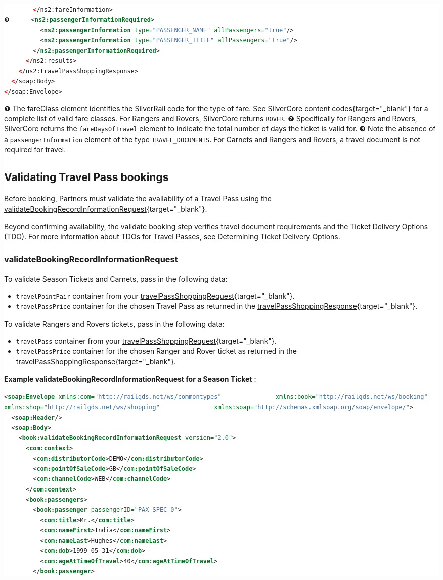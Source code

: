 ```xml
        </ns2:fareInformation>
❸      <ns2:passengerInformationRequired>
          <ns2:passengerInformation type="PASSENGER_NAME" allPassengers="true"/>
          <ns2:passengerInformation type="PASSENGER_TITLE" allPassengers="true"/>
        </ns2:passengerInformationRequired>
      </ns2:results>
    </ns2:travelPassShoppingResponse>
  </soap:Body>
</soap:Envelope>
```

❶ The fareClass element identifies the SilverRail code for the type of fare.  See [SilverCore content codes](/v1/docs/content-codes){target="_blank"} for a complete list of valid fare classes.  For Rangers and Rovers, SilverCore returns `ROVER`.
❷ Specifically for Rangers and Rovers, SilverCore returns the `fareDaysOfTravel` element to indicate the total number of days the ticket is valid for.
❸ Note the absence of a `passengerInformation` element of the type `TRAVEL_DOCUMENTS`.  For Carnets and Rangers and Rovers, a travel document is not required for travel.

## Validating Travel Pass bookings

Before booking, Partners must validate the availability of a Travel Pass using the [validateBookingRecordInformationRequest](/v1/docs/validate-booking-record-overview){target="_blank"}.

Beyond confirming availability, the validate booking step verifies travel document requirements and the Ticket Delivery Options (TDO).  For more information about TDOs for Travel Passes, see [Determining Ticket Delivery Options](/v1/docs/work-with-travel-passes#determining-ticket-delivery-options).

### validateBookingRecordInformationRequest

To validate Season Tickets and Carnets, pass in the following data:

- `travelPointPair` container from your [travelPassShoppingRequest](/v1/docs/travelpassshoppingrequest-elements#code-item-shop-travelPointPair){target="_blank"}.
- `travelPassPrice` container for the chosen Travel Pass as returned in the [travelPassShoppingResponse](/v1/docs/travelpassshoppingresponse-elements#code-item-ns2-travelPassPrice){target="_blank"}.

To validate Rangers and Rovers tickets, pass in the following data:

- `travelPass` container from your [travelPassShoppingRequest](/v1/docs/travelpassshoppingrequest-elements#code-item-travelPass){target="_blank"}.
- `travelPassPrice` container for the chosen Ranger and Rover ticket as returned in the [travelPassShoppingResponse](/v1/docs/travelpassshoppingresponse-elements#code-item-ns2-travelPassPrice){target="_blank"}.

**Example validateBookingRecordInformationRequest for a Season Ticket** :
```xml
<soap:Envelope xmlns:com="http://railgds.net/ws/commontypes"               xmlns:book="http://railgds.net/ws/booking"               xmlns:shop="http://railgds.net/ws/shopping"               xmlns:soap="http://schemas.xmlsoap.org/soap/envelope/">
  <soap:Header/>
  <soap:Body>
    <book:validateBookingRecordInformationRequest version="2.0">
      <com:context>
        <com:distributorCode>DEMO</com:distributorCode>
        <com:pointOfSaleCode>GB</com:pointOfSaleCode>
        <com:channelCode>WEB</com:channelCode>
      </com:context>
      <book:passengers>
        <book:passenger passengerID="PAX_SPEC_0">
          <com:title>Mr.</com:title>
          <com:nameFirst>India</com:nameFirst>
          <com:nameLast>Hughes</com:nameLast>
          <com:dob>1999-05-31</com:dob>
          <com:ageAtTimeOfTravel>40</com:ageAtTimeOfTravel>
        </book:passenger>
```